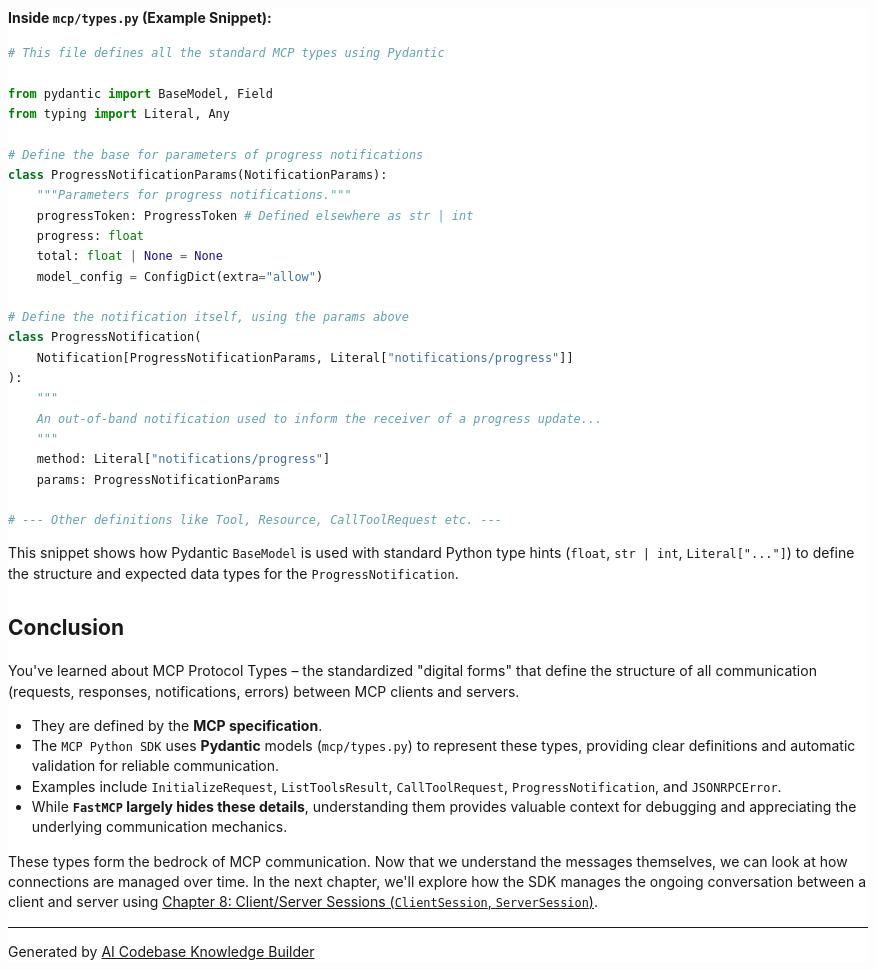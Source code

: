 **Inside `mcp/types.py` (Example Snippet):**

```python
# This file defines all the standard MCP types using Pydantic

from pydantic import BaseModel, Field
from typing import Literal, Any

# Define the base for parameters of progress notifications
class ProgressNotificationParams(NotificationParams):
    """Parameters for progress notifications."""
    progressToken: ProgressToken # Defined elsewhere as str | int
    progress: float
    total: float | None = None
    model_config = ConfigDict(extra="allow")

# Define the notification itself, using the params above
class ProgressNotification(
    Notification[ProgressNotificationParams, Literal["notifications/progress"]]
):
    """
    An out-of-band notification used to inform the receiver of a progress update...
    """
    method: Literal["notifications/progress"]
    params: ProgressNotificationParams

# --- Other definitions like Tool, Resource, CallToolRequest etc. ---
```
This snippet shows how Pydantic `BaseModel` is used with standard Python type hints (`float`, `str | int`, `Literal["..."]`) to define the structure and expected data types for the `ProgressNotification`.

## Conclusion

You've learned about MCP Protocol Types – the standardized "digital forms" that define the structure of all communication (requests, responses, notifications, errors) between MCP clients and servers.

*   They are defined by the **MCP specification**.
*   The `MCP Python SDK` uses **Pydantic** models (`mcp/types.py`) to represent these types, providing clear definitions and automatic validation for reliable communication.
*   Examples include `InitializeRequest`, `ListToolsResult`, `CallToolRequest`, `ProgressNotification`, and `JSONRPCError`.
*   While **`FastMCP` largely hides these details**, understanding them provides valuable context for debugging and appreciating the underlying communication mechanics.

These types form the bedrock of MCP communication. Now that we understand the messages themselves, we can look at how connections are managed over time. In the next chapter, we'll explore how the SDK manages the ongoing conversation between a client and server using [Chapter 8: Client/Server Sessions (`ClientSession`, `ServerSession`)](08_client_server_sessions___clientsession____serversession__.md).

---

Generated by [AI Codebase Knowledge Builder](https://github.com/The-Pocket/Tutorial-Codebase-Knowledge)